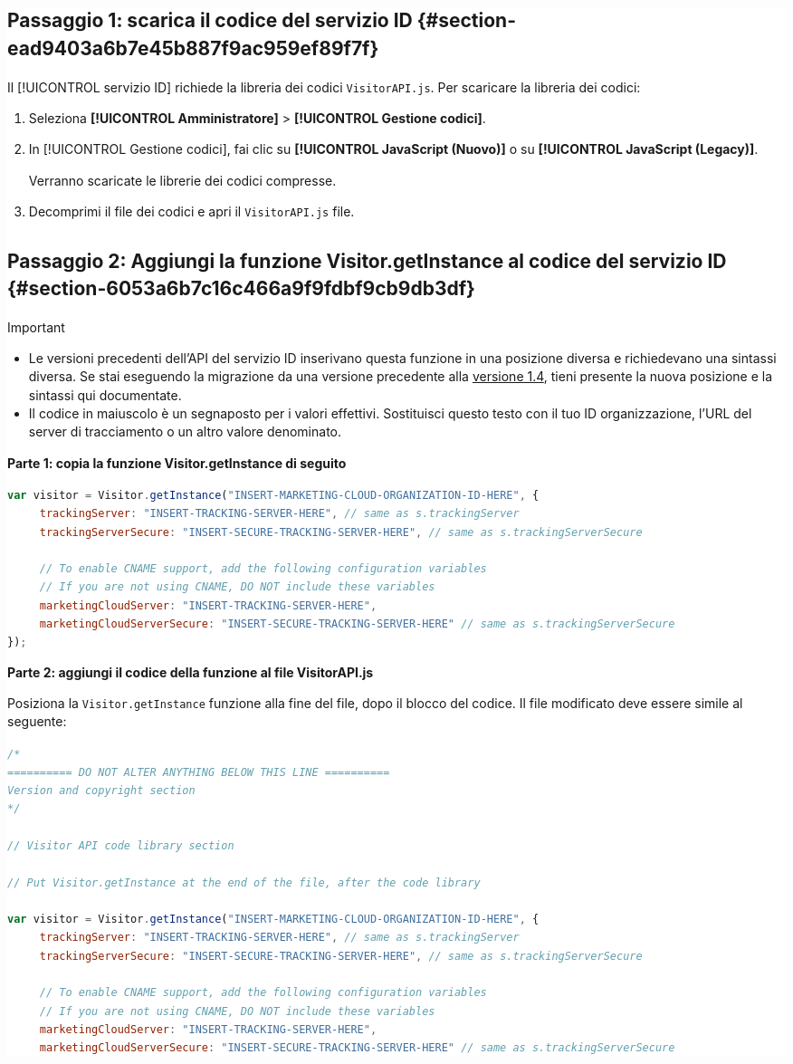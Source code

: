 ## Passaggio 1: scarica il codice del servizio ID {#section-ead9403a6b7e45b887f9ac959ef89f7f}

Il [!UICONTROL servizio ID] richiede la libreria dei codici `VisitorAPI.js`. Per scaricare la libreria dei codici:

1. Seleziona **[!UICONTROL Amministratore]** > **[!UICONTROL Gestione codici]**.
1. In [!UICONTROL Gestione codici], fai clic su **[!UICONTROL JavaScript (Nuovo)]** o su **[!UICONTROL JavaScript (Legacy)]**.

   Verranno scaricate le librerie dei codici compresse.

1. Decomprimi il file dei codici e apri il `VisitorAPI.js` file.

## Passaggio 2: Aggiungi la funzione Visitor.getInstance al codice del servizio ID {#section-6053a6b7c16c466a9f9fdbf9cb9db3df}

>[!IMPORTANT]
>
>* Le versioni precedenti dell’API del servizio ID inserivano questa funzione in una posizione diversa e richiedevano una sintassi diversa. Se stai eseguendo la migrazione da una versione precedente alla [versione 1.4](../release-notes/notes-2015.md#section-f5c596f355b14da28f45c798df513572), tieni presente la nuova posizione e la sintassi qui documentate.
>* Il codice in maiuscolo è un segnaposto per i valori effettivi. Sostituisci questo testo con il tuo ID organizzazione, l’URL del server di tracciamento o un altro valore denominato.


**Parte 1: copia la funzione Visitor.getInstance di seguito**

```js
var visitor = Visitor.getInstance("INSERT-MARKETING-CLOUD-ORGANIZATION-ID-HERE", { 
     trackingServer: "INSERT-TRACKING-SERVER-HERE", // same as s.trackingServer 
     trackingServerSecure: "INSERT-SECURE-TRACKING-SERVER-HERE", // same as s.trackingServerSecure 
 
     // To enable CNAME support, add the following configuration variables 
     // If you are not using CNAME, DO NOT include these variables 
     marketingCloudServer: "INSERT-TRACKING-SERVER-HERE", 
     marketingCloudServerSecure: "INSERT-SECURE-TRACKING-SERVER-HERE" // same as s.trackingServerSecure 
}); 
```

**Parte 2: aggiungi il codice della funzione al file VisitorAPI.js**

Posiziona la `Visitor.getInstance` funzione alla fine del file, dopo il blocco del codice. Il file modificato deve essere simile al seguente:

```js
/* 
========== DO NOT ALTER ANYTHING BELOW THIS LINE ========== 
Version and copyright section 
*/ 
 
// Visitor API code library section 
 
// Put Visitor.getInstance at the end of the file, after the code library

var visitor = Visitor.getInstance("INSERT-MARKETING-CLOUD-ORGANIZATION-ID-HERE", { 
     trackingServer: "INSERT-TRACKING-SERVER-HERE", // same as s.trackingServer 
     trackingServerSecure: "INSERT-SECURE-TRACKING-SERVER-HERE", // same as s.trackingServerSecure 
 
     // To enable CNAME support, add the following configuration variables 
     // If you are not using CNAME, DO NOT include these variables 
     marketingCloudServer: "INSERT-TRACKING-SERVER-HERE", 
     marketingCloudServerSecure: "INSERT-SECURE-TRACKING-SERVER-HERE" // same as s.trackingServerSecure 
```